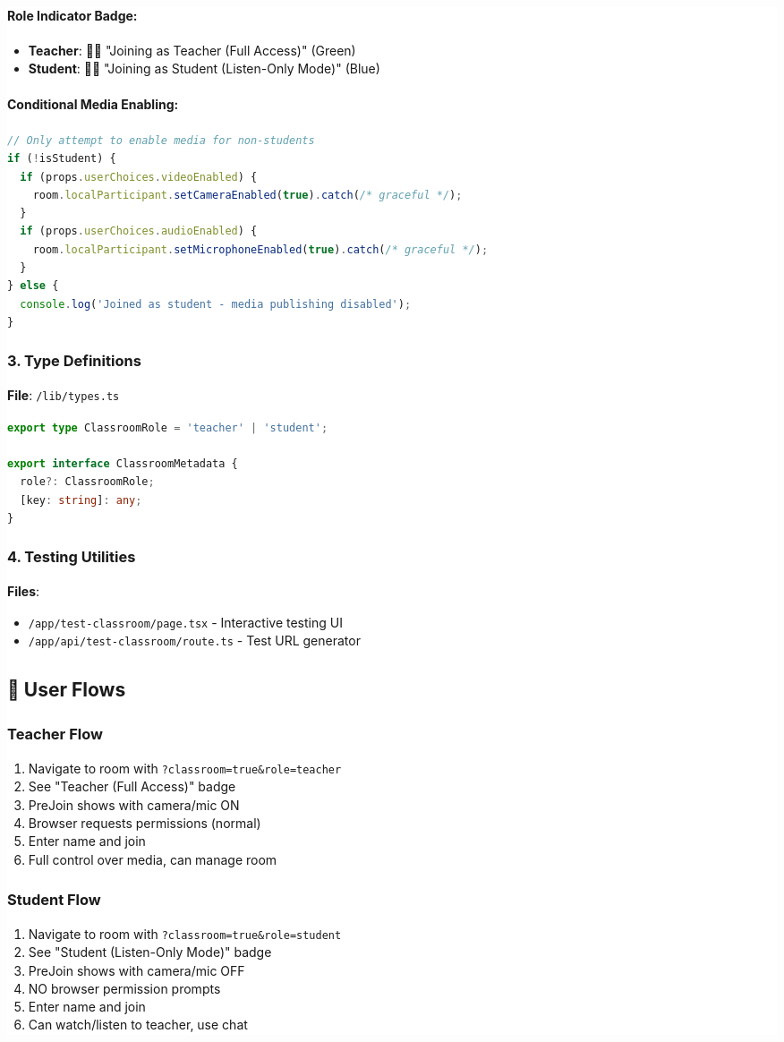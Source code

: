 #### Role Indicator Badge:
- **Teacher**: 👨‍🏫 "Joining as Teacher (Full Access)" (Green)
- **Student**: 👨‍🎓 "Joining as Student (Listen-Only Mode)" (Blue)

#### Conditional Media Enabling:
```typescript
// Only attempt to enable media for non-students
if (!isStudent) {
  if (props.userChoices.videoEnabled) {
    room.localParticipant.setCameraEnabled(true).catch(/* graceful */);
  }
  if (props.userChoices.audioEnabled) {
    room.localParticipant.setMicrophoneEnabled(true).catch(/* graceful */);
  }
} else {
  console.log('Joined as student - media publishing disabled');
}
```

### 3. Type Definitions
**File**: `/lib/types.ts`

```typescript
export type ClassroomRole = 'teacher' | 'student';

export interface ClassroomMetadata {
  role?: ClassroomRole;
  [key: string]: any;
}
```

### 4. Testing Utilities
**Files**:
- `/app/test-classroom/page.tsx` - Interactive testing UI
- `/app/api/test-classroom/route.ts` - Test URL generator

## 🔄 User Flows

### Teacher Flow
1. Navigate to room with `?classroom=true&role=teacher`
2. See "Teacher (Full Access)" badge
3. PreJoin shows with camera/mic ON
4. Browser requests permissions (normal)
5. Enter name and join
6. Full control over media, can manage room

### Student Flow
1. Navigate to room with `?classroom=true&role=student`
2. See "Student (Listen-Only Mode)" badge
3. PreJoin shows with camera/mic OFF
4. NO browser permission prompts
5. Enter name and join
6. Can watch/listen to teacher, use chat
